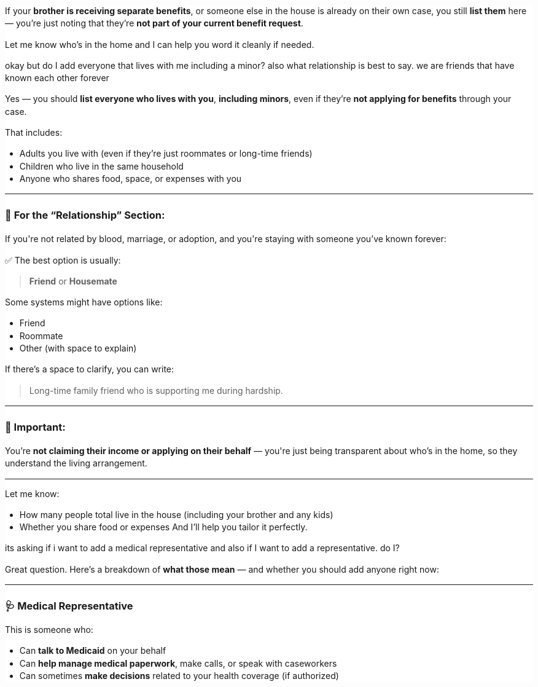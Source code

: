 
If your **brother is receiving separate benefits**, or someone else in the house is already on their own case, you still **list them** here — you’re just noting that they’re **not part of your current benefit request**.

Let me know who’s in the home and I can help you word it cleanly if needed.

okay but do I add everyone that lives with me including a minor?  also what relationship is best to say. we are friends that have known each other forever

Yes — you should **list everyone who lives with you**, **including minors**, even if they’re **not applying for benefits** through your case.

That includes:
- Adults you live with (even if they’re just roommates or long-time friends)
- Children who live in the same household
- Anyone who shares food, space, or expenses with you

---

### 🔹 **For the “Relationship” Section**:
If you're not related by blood, marriage, or adoption, and you're staying with someone you’ve known forever:

✅ The best option is usually:
> **Friend** or **Housemate**

Some systems might have options like:
- Friend
- Roommate
- Other (with space to explain)

If there’s a space to clarify, you can write:
> Long-time family friend who is supporting me during hardship.

---

### 📌 Important:
You’re **not claiming their income or applying on their behalf** — you're just being transparent about who’s in the home, so they understand the living arrangement.

---

Let me know:
- How many people total live in the house (including your brother and any kids)
- Whether you share food or expenses
And I’ll help you tailor it perfectly.

its asking if i want to add a medical representative and also if I want to add a representative. do I?

Great question. Here’s a breakdown of **what those mean** — and whether you should add anyone right now:

---

### 🩺 **Medical Representative**
This is someone who:
- Can **talk to Medicaid** on your behalf
- Can **help manage medical paperwork**, make calls, or speak with caseworkers
- Can sometimes **make decisions** related to your health coverage (if authorized)
